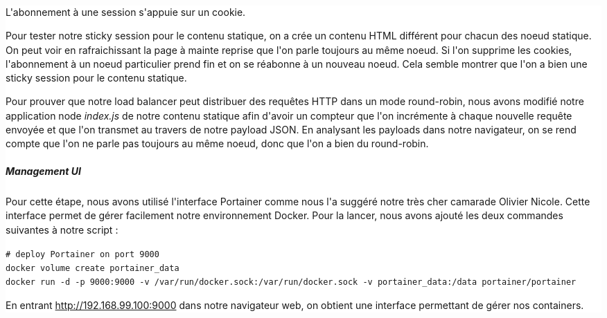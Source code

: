 L'abonnement à une session s'appuie sur un cookie.

Pour tester notre sticky session pour le contenu statique, on a crée un contenu HTML différent pour chacun des noeud statique. On peut voir en rafraichissant la page à mainte reprise que l'on parle toujours au même noeud. Si l'on supprime les cookies, l'abonnement à un noeud particulier prend fin et on se réabonne à un nouveau noeud. Cela semble montrer que l'on a bien une sticky session pour le contenu statique.

Pour prouver que notre load balancer peut distribuer des requêtes HTTP dans un mode round-robin, nous avons modifié notre application node *index.js* de notre contenu statique afin d'avoir un compteur que l'on incrémente à chaque nouvelle requête envoyée et que l'on transmet au travers de notre payload JSON. En analysant les payloads dans notre navigateur, on se rend compte que l'on ne parle pas toujours au même noeud, donc que l'on a bien du round-robin.

#####  Management UI

Pour cette étape, nous avons utilisé l'interface Portainer comme nous l'a suggéré notre très cher camarade Olivier Nicole. Cette interface permet de gérer facilement notre environnement Docker. Pour la lancer, nous avons ajouté les deux commandes suivantes à notre script :

```
# deploy Portainer on port 9000
docker volume create portainer_data
docker run -d -p 9000:9000 -v /var/run/docker.sock:/var/run/docker.sock -v portainer_data:/data portainer/portainer
```

En entrant http://192.168.99.100:9000 dans notre navigateur web, on obtient une interface permettant de gérer nos containers.